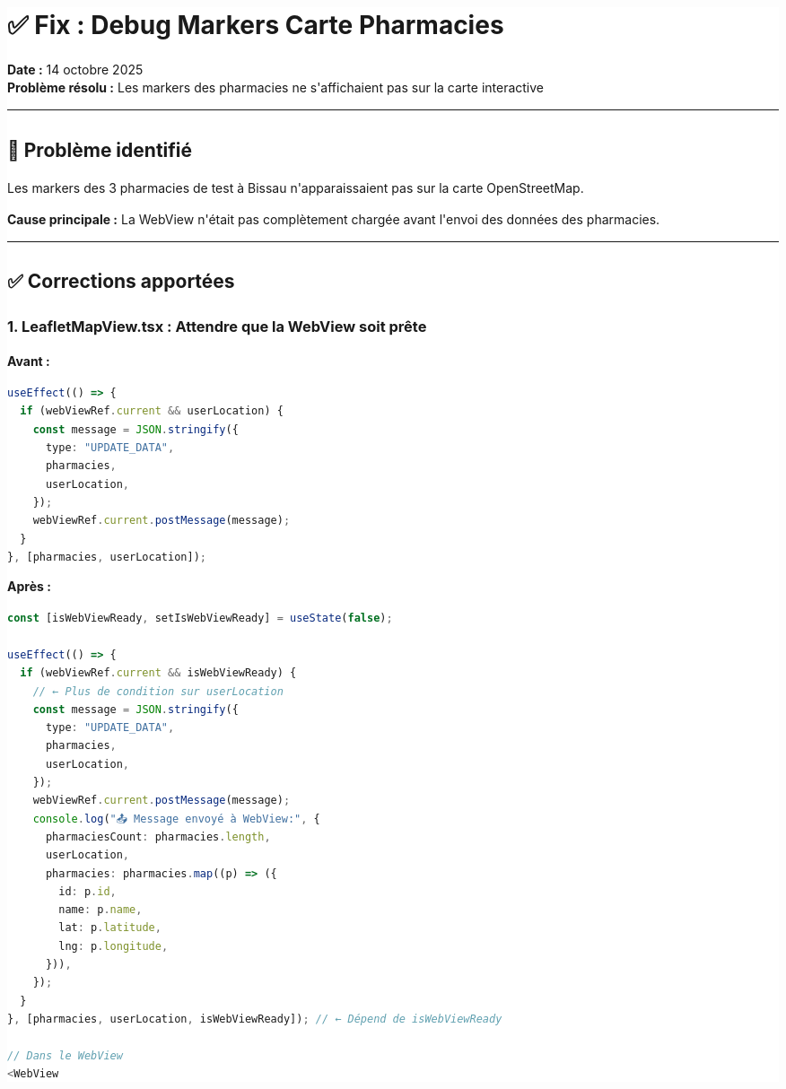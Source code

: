 # ✅ Fix : Debug Markers Carte Pharmacies

**Date :** 14 octobre 2025  
**Problème résolu :** Les markers des pharmacies ne s'affichaient pas sur la carte interactive

---

## 🐛 Problème identifié

Les markers des 3 pharmacies de test à Bissau n'apparaissaient pas sur la carte OpenStreetMap.

**Cause principale :** La WebView n'était pas complètement chargée avant l'envoi des données des pharmacies.

---

## ✅ Corrections apportées

### 1. LeafletMapView.tsx : Attendre que la WebView soit prête

**Avant :**

```typescript
useEffect(() => {
  if (webViewRef.current && userLocation) {
    const message = JSON.stringify({
      type: "UPDATE_DATA",
      pharmacies,
      userLocation,
    });
    webViewRef.current.postMessage(message);
  }
}, [pharmacies, userLocation]);
```

**Après :**

```typescript
const [isWebViewReady, setIsWebViewReady] = useState(false);

useEffect(() => {
  if (webViewRef.current && isWebViewReady) {
    // ← Plus de condition sur userLocation
    const message = JSON.stringify({
      type: "UPDATE_DATA",
      pharmacies,
      userLocation,
    });
    webViewRef.current.postMessage(message);
    console.log("📤 Message envoyé à WebView:", {
      pharmaciesCount: pharmacies.length,
      userLocation,
      pharmacies: pharmacies.map((p) => ({
        id: p.id,
        name: p.name,
        lat: p.latitude,
        lng: p.longitude,
      })),
    });
  }
}, [pharmacies, userLocation, isWebViewReady]); // ← Dépend de isWebViewReady

// Dans le WebView
<WebView
```